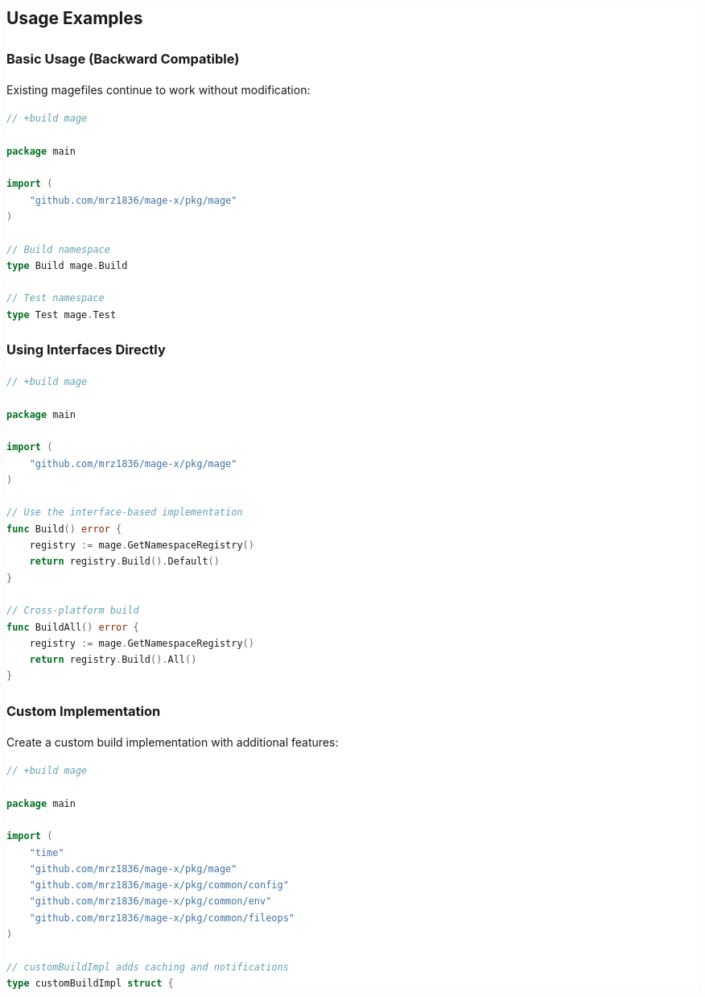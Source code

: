 ## Usage Examples

### Basic Usage (Backward Compatible)

Existing magefiles continue to work without modification:

```go
// +build mage

package main

import (
    "github.com/mrz1836/mage-x/pkg/mage"
)

// Build namespace
type Build mage.Build

// Test namespace  
type Test mage.Test
```

### Using Interfaces Directly

```go
// +build mage

package main

import (
    "github.com/mrz1836/mage-x/pkg/mage"
)

// Use the interface-based implementation
func Build() error {
    registry := mage.GetNamespaceRegistry()
    return registry.Build().Default()
}

// Cross-platform build
func BuildAll() error {
    registry := mage.GetNamespaceRegistry()
    return registry.Build().All()
}
```

### Custom Implementation

Create a custom build implementation with additional features:

```go
// +build mage

package main

import (
    "time"
    "github.com/mrz1836/mage-x/pkg/mage"
    "github.com/mrz1836/mage-x/pkg/common/config"
    "github.com/mrz1836/mage-x/pkg/common/env"
    "github.com/mrz1836/mage-x/pkg/common/fileops"
)

// customBuildImpl adds caching and notifications
type customBuildImpl struct {
```